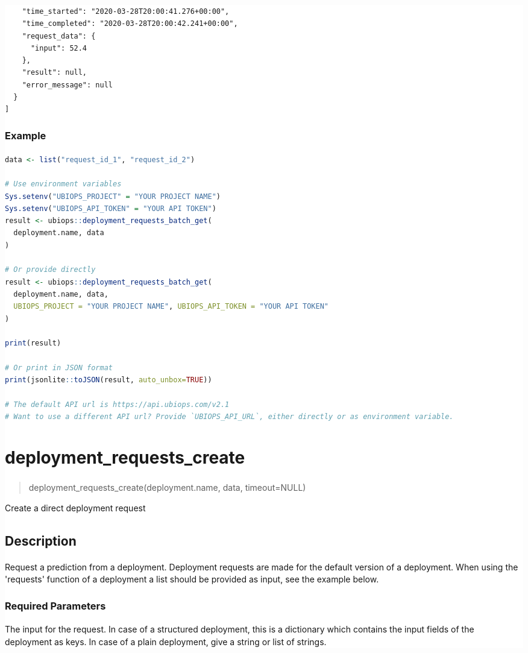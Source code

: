 ```
    "time_started": "2020-03-28T20:00:41.276+00:00",
    "time_completed": "2020-03-28T20:00:42.241+00:00",
    "request_data": {
      "input": 52.4
    },
    "result": null,
    "error_message": null
  }
]
```

### Example
```R
data <- list("request_id_1", "request_id_2")

# Use environment variables
Sys.setenv("UBIOPS_PROJECT" = "YOUR PROJECT NAME")
Sys.setenv("UBIOPS_API_TOKEN" = "YOUR API TOKEN")
result <- ubiops::deployment_requests_batch_get(
  deployment.name, data
)

# Or provide directly
result <- ubiops::deployment_requests_batch_get(
  deployment.name, data,
  UBIOPS_PROJECT = "YOUR PROJECT NAME", UBIOPS_API_TOKEN = "YOUR API TOKEN"
)

print(result)

# Or print in JSON format
print(jsonlite::toJSON(result, auto_unbox=TRUE))

# The default API url is https://api.ubiops.com/v2.1
# Want to use a different API url? Provide `UBIOPS_API_URL`, either directly or as environment variable.
```

# **deployment_requests_create**
> deployment_requests_create(deployment.name, data, timeout=NULL)

Create a direct deployment request

## Description
Request a prediction from a deployment. Deployment requests are made for the default version of a deployment.
When using the 'requests' function of a deployment a list should be provided as input, see the example below.

### Required Parameters
The input for the request. In case of a structured deployment, this is a dictionary which contains the input fields of the deployment as keys. In case of a plain deployment, give a string or list of strings.
